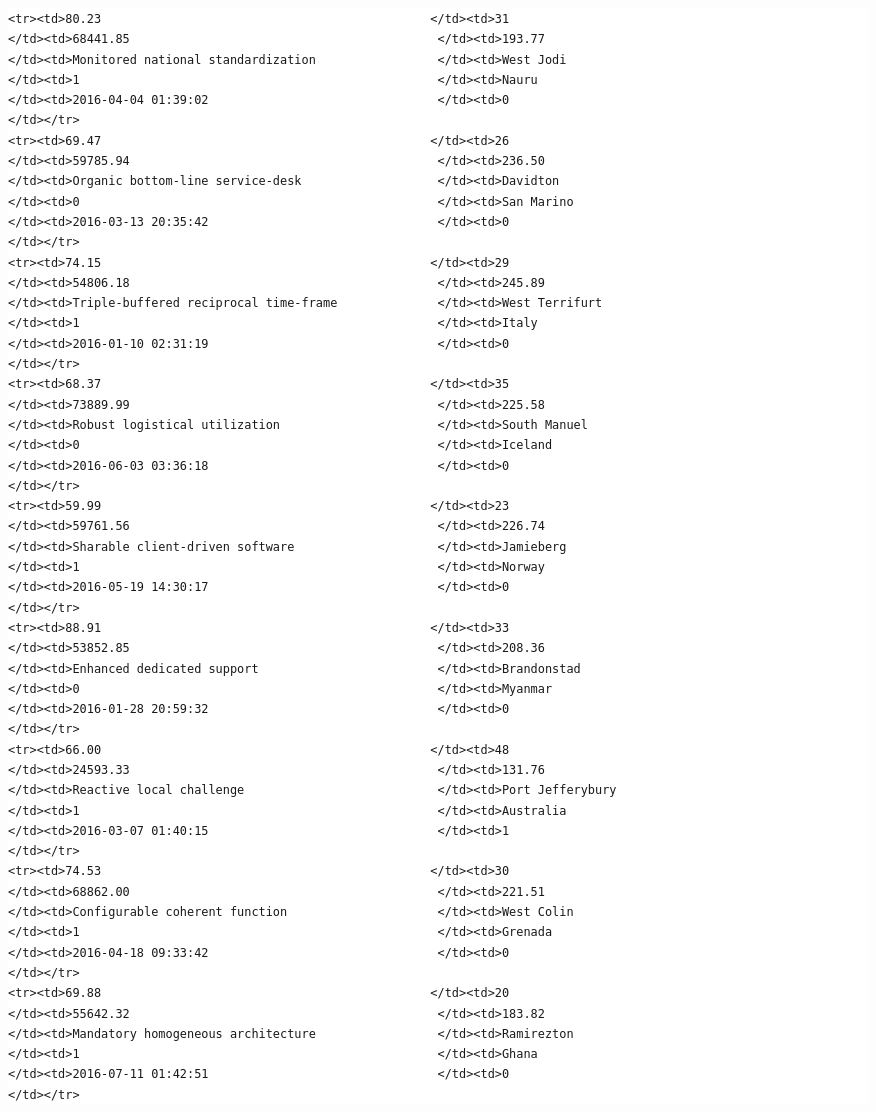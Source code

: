 	<tr><td>80.23                                              </td><td>31                                                 </td><td>68441.85                                           </td><td>193.77                                             </td><td>Monitored national standardization                 </td><td>West Jodi                                          </td><td>1                                                  </td><td>Nauru                                              </td><td>2016-04-04 01:39:02                                </td><td>0                                                  </td></tr>
	<tr><td>69.47                                              </td><td>26                                                 </td><td>59785.94                                           </td><td>236.50                                             </td><td>Organic bottom-line service-desk                   </td><td>Davidton                                           </td><td>0                                                  </td><td>San Marino                                         </td><td>2016-03-13 20:35:42                                </td><td>0                                                  </td></tr>
	<tr><td>74.15                                              </td><td>29                                                 </td><td>54806.18                                           </td><td>245.89                                             </td><td>Triple-buffered reciprocal time-frame              </td><td>West Terrifurt                                     </td><td>1                                                  </td><td>Italy                                              </td><td>2016-01-10 02:31:19                                </td><td>0                                                  </td></tr>
	<tr><td>68.37                                              </td><td>35                                                 </td><td>73889.99                                           </td><td>225.58                                             </td><td>Robust logistical utilization                      </td><td>South Manuel                                       </td><td>0                                                  </td><td>Iceland                                            </td><td>2016-06-03 03:36:18                                </td><td>0                                                  </td></tr>
	<tr><td>59.99                                              </td><td>23                                                 </td><td>59761.56                                           </td><td>226.74                                             </td><td>Sharable client-driven software                    </td><td>Jamieberg                                          </td><td>1                                                  </td><td>Norway                                             </td><td>2016-05-19 14:30:17                                </td><td>0                                                  </td></tr>
	<tr><td>88.91                                              </td><td>33                                                 </td><td>53852.85                                           </td><td>208.36                                             </td><td>Enhanced dedicated support                         </td><td>Brandonstad                                        </td><td>0                                                  </td><td>Myanmar                                            </td><td>2016-01-28 20:59:32                                </td><td>0                                                  </td></tr>
	<tr><td>66.00                                              </td><td>48                                                 </td><td>24593.33                                           </td><td>131.76                                             </td><td>Reactive local challenge                           </td><td>Port Jefferybury                                   </td><td>1                                                  </td><td>Australia                                          </td><td>2016-03-07 01:40:15                                </td><td>1                                                  </td></tr>
	<tr><td>74.53                                              </td><td>30                                                 </td><td>68862.00                                           </td><td>221.51                                             </td><td>Configurable coherent function                     </td><td>West Colin                                         </td><td>1                                                  </td><td>Grenada                                            </td><td>2016-04-18 09:33:42                                </td><td>0                                                  </td></tr>
	<tr><td>69.88                                              </td><td>20                                                 </td><td>55642.32                                           </td><td>183.82                                             </td><td>Mandatory homogeneous architecture                 </td><td>Ramirezton                                         </td><td>1                                                  </td><td>Ghana                                              </td><td>2016-07-11 01:42:51                                </td><td>0                                                  </td></tr>